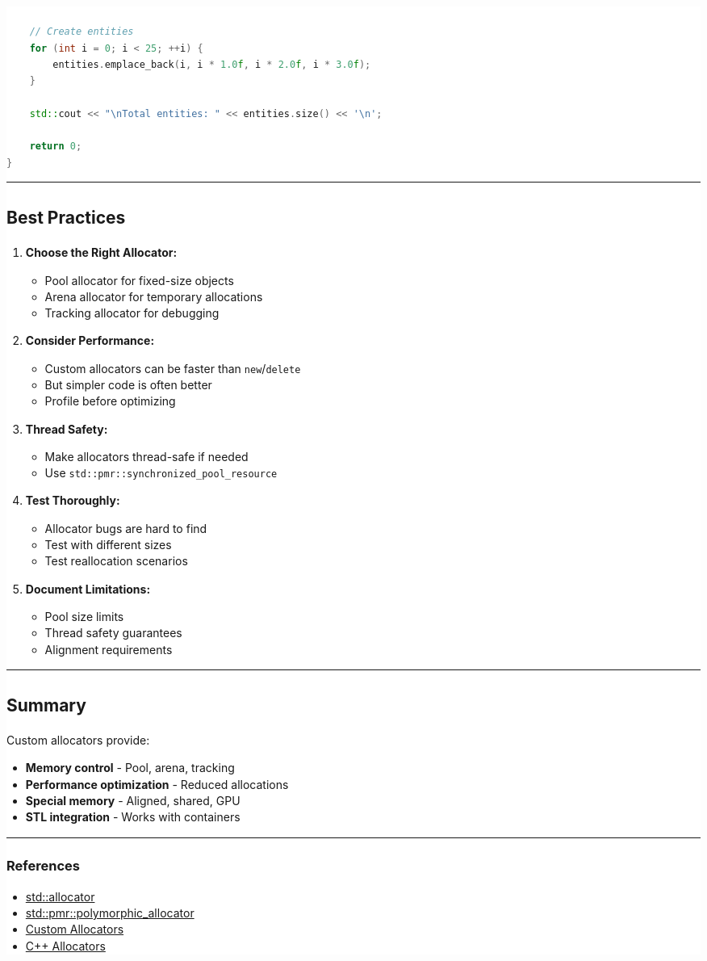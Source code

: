 ```cpp
    
    // Create entities
    for (int i = 0; i < 25; ++i) {
        entities.emplace_back(i, i * 1.0f, i * 2.0f, i * 3.0f);
    }
    
    std::cout << "\nTotal entities: " << entities.size() << '\n';
    
    return 0;
}
```

---

## Best Practices

1. **Choose the Right Allocator:**
   - Pool allocator for fixed-size objects
   - Arena allocator for temporary allocations
   - Tracking allocator for debugging

2. **Consider Performance:**
   - Custom allocators can be faster than `new`/`delete`
   - But simpler code is often better
   - Profile before optimizing

3. **Thread Safety:**
   - Make allocators thread-safe if needed
   - Use `std::pmr::synchronized_pool_resource`

4. **Test Thoroughly:**
   - Allocator bugs are hard to find
   - Test with different sizes
   - Test reallocation scenarios

5. **Document Limitations:**
   - Pool size limits
   - Thread safety guarantees
   - Alignment requirements

---

## Summary

Custom allocators provide:
- **Memory control** - Pool, arena, tracking
- **Performance optimization** - Reduced allocations
- **Special memory** - Aligned, shared, GPU
- **STL integration** - Works with containers

---

### References
- [std::allocator](https://en.cppreference.com/w/cpp/memory/allocator)
- [std::pmr::polymorphic_allocator](https://en.cppreference.com/w/cpp/memory/polymorphic_allocator)
- [Custom Allocators](https://www.modernescpp.com/index.php/memory-pools)
- [C++ Allocators](https://en.cppreference.com/w/cpp/named_req/Allocator)